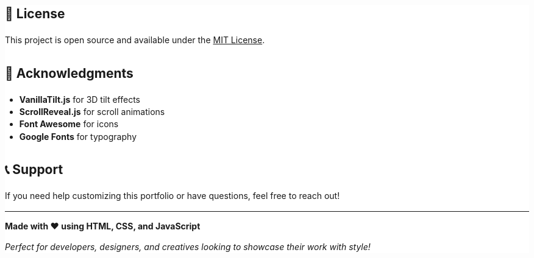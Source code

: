 ## 📄 License

This project is open source and available under the [MIT License](LICENSE).

## 🙏 Acknowledgments

- **VanillaTilt.js** for 3D tilt effects
- **ScrollReveal.js** for scroll animations
- **Font Awesome** for icons
- **Google Fonts** for typography

## 📞 Support

If you need help customizing this portfolio or have questions, feel free to reach out!

---

**Made with ❤️ using HTML, CSS, and JavaScript**

*Perfect for developers, designers, and creatives looking to showcase their work with style!* 
